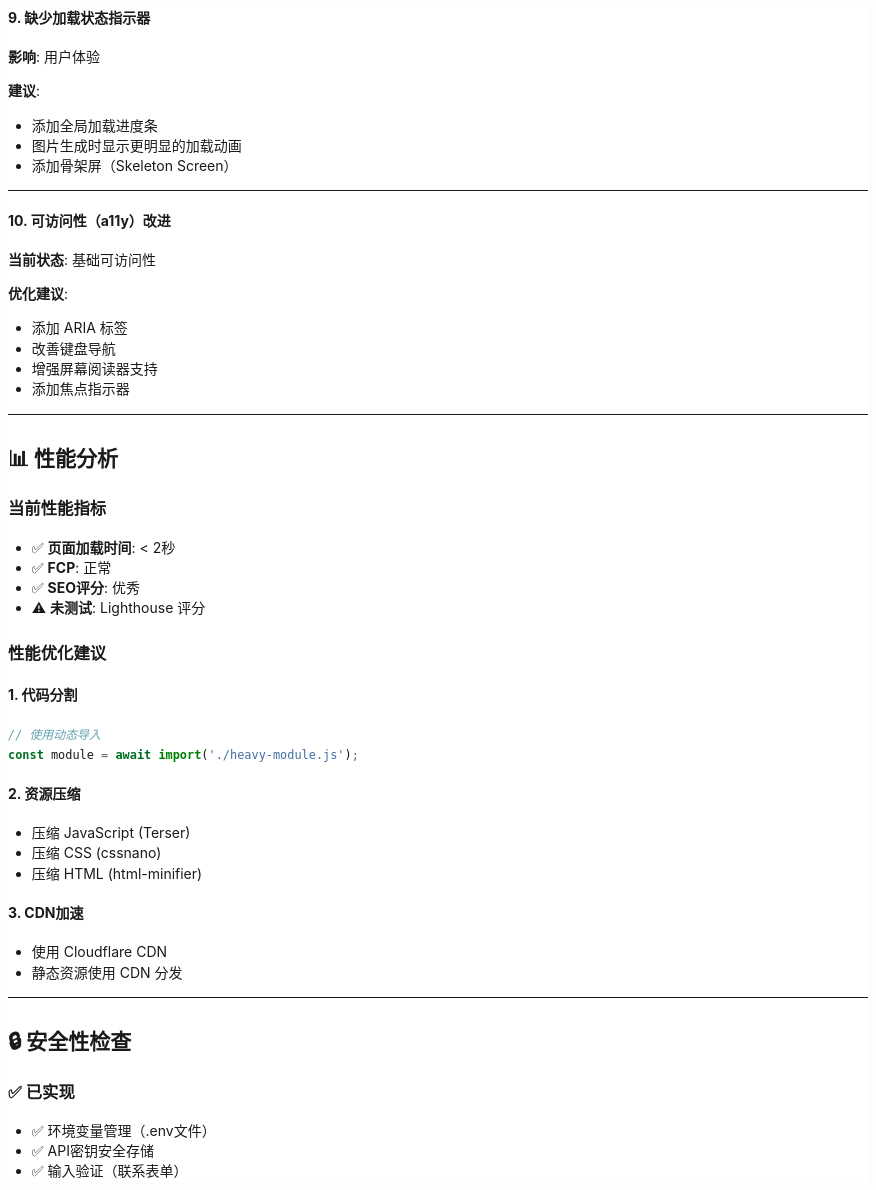 
#### 9. 缺少加载状态指示器
**影响**: 用户体验

**建议**:
- 添加全局加载进度条
- 图片生成时显示更明显的加载动画
- 添加骨架屏（Skeleton Screen）

---

#### 10. 可访问性（a11y）改进
**当前状态**: 基础可访问性

**优化建议**:
- 添加 ARIA 标签
- 改善键盘导航
- 增强屏幕阅读器支持
- 添加焦点指示器

---

## 📊 性能分析

### 当前性能指标
- ✅ **页面加载时间**: < 2秒
- ✅ **FCP**: 正常
- ✅ **SEO评分**: 优秀
- ⚠️ **未测试**: Lighthouse 评分

### 性能优化建议

#### 1. 代码分割
```javascript
// 使用动态导入
const module = await import('./heavy-module.js');
```

#### 2. 资源压缩
- 压缩 JavaScript (Terser)
- 压缩 CSS (cssnano)
- 压缩 HTML (html-minifier)

#### 3. CDN加速
- 使用 Cloudflare CDN
- 静态资源使用 CDN 分发

---

## 🔒 安全性检查

### ✅ 已实现
- ✅ 环境变量管理（.env文件）
- ✅ API密钥安全存储
- ✅ 输入验证（联系表单）
